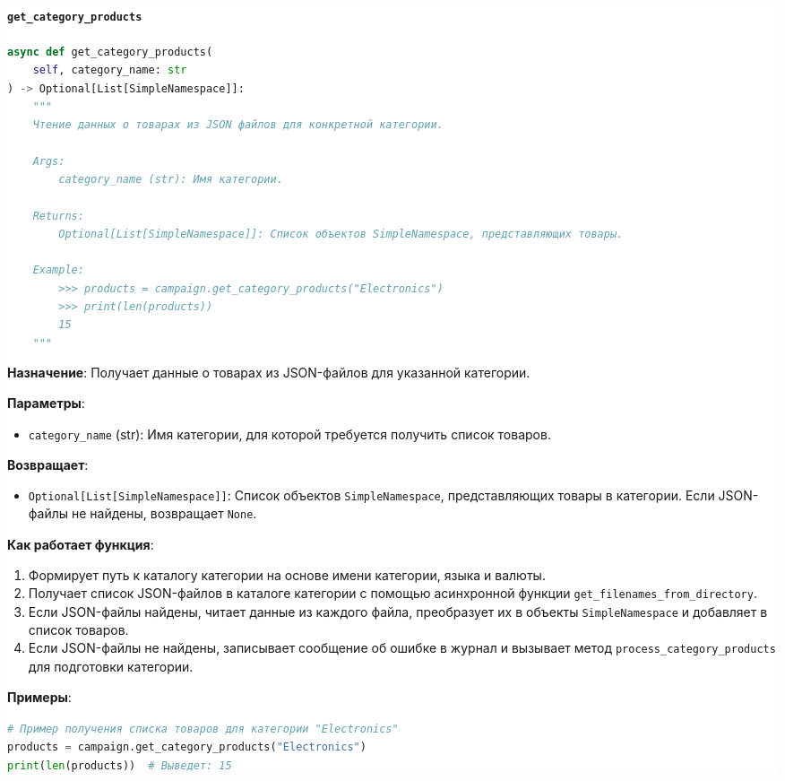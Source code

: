 #### `get_category_products`

```python
async def get_category_products(
    self, category_name: str
) -> Optional[List[SimpleNamespace]]:
    """
    Чтение данных о товарах из JSON файлов для конкретной категории.

    Args:
        category_name (str): Имя категории.

    Returns:
        Optional[List[SimpleNamespace]]: Список объектов SimpleNamespace, представляющих товары.

    Example:
        >>> products = campaign.get_category_products("Electronics")
        >>> print(len(products))
        15
    """
```

**Назначение**:
Получает данные о товарах из JSON-файлов для указанной категории.

**Параметры**:

- `category_name` (str): Имя категории, для которой требуется получить список товаров.

**Возвращает**:

- `Optional[List[SimpleNamespace]]`: Список объектов `SimpleNamespace`, представляющих товары в категории. Если JSON-файлы не найдены, возвращает `None`.

**Как работает функция**:

1. Формирует путь к каталогу категории на основе имени категории, языка и валюты.
2. Получает список JSON-файлов в каталоге категории с помощью асинхронной функции `get_filenames_from_directory`.
3. Если JSON-файлы найдены, читает данные из каждого файла, преобразует их в объекты `SimpleNamespace` и добавляет в список товаров.
4. Если JSON-файлы не найдены, записывает сообщение об ошибке в журнал и вызывает метод `process_category_products` для подготовки категории.

**Примеры**:

```python
# Пример получения списка товаров для категории "Electronics"
products = campaign.get_category_products("Electronics")
print(len(products))  # Выведет: 15